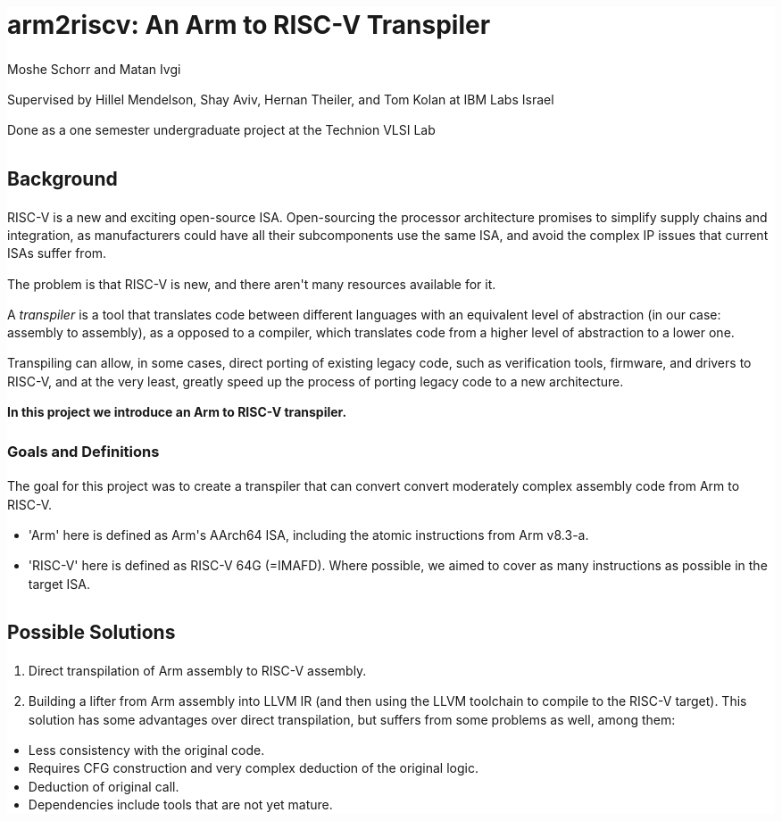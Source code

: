 # arm2riscv: An Arm to RISC-V Transpiler

Moshe Schorr and Matan Ivgi

Supervised by Hillel Mendelson, Shay Aviv, Hernan Theiler, and Tom Kolan
at IBM Labs Israel

Done as a one semester undergraduate project at the Technion VLSI Lab

## Background

RISC-V is a new and exciting open-source ISA. Open-sourcing the
processor architecture promises to simplify supply chains and
integration, as manufacturers could have all their subcomponents use the
same ISA, and avoid the complex IP issues that current ISAs suffer from.

The problem is that RISC-V is new, and there aren't many resources
available for it.

A *transpiler* is a tool that translates code between different
languages with an equivalent level of abstraction (in our case: assembly
to assembly), as a opposed to a compiler, which translates code from a
higher level of abstraction to a lower one.

Transpiling can allow, in some cases, direct porting of existing legacy
code, such as verification tools, firmware, and drivers to RISC-V, and
at the very least, greatly speed up the process of porting legacy code
to a new architecture.

**In this project we introduce an Arm to RISC-V transpiler.**

### Goals and Definitions

The goal for this project was to create a transpiler that can convert
convert moderately complex assembly code from Arm to RISC-V.

- 'Arm' here is defined as Arm's AArch64 ISA, including the atomic
instructions from Arm v8.3-a.

- 'RISC-V' here is defined as RISC-V 64G (=IMAFD). Where possible, we
aimed to cover as many instructions as possible in the target ISA.

## Possible Solutions

1. Direct transpilation of Arm assembly to RISC-V assembly.

2. Building a lifter from Arm assembly into LLVM IR (and then using
the LLVM toolchain to compile to the RISC-V target). This solution has
some advantages over direct transpilation, but suffers from some problems as
well, among them:

- Less consistency with the original code.
- Requires CFG construction and very complex deduction of the original logic.
- Deduction of original call.
- Dependencies include tools that are not yet mature.
